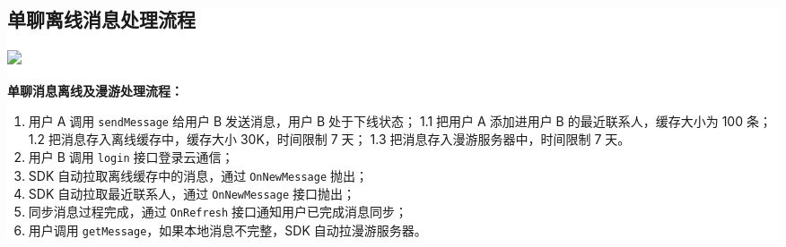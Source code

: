 ## 单聊离线消息处理流程

![](//mc.qcloudimg.com/static/img/e6aa14e6fb7844dc99635dc45687da1e/image.png)

**单聊消息离线及漫游处理流程：**

1. 用户 A 调用 `sendMessage` 给用户 B 发送消息，用户 B 处于下线状态；
	1.1 把用户 A 添加进用户 B 的最近联系人，缓存大小为 100 条；
	1.2 把消息存入离线缓存中，缓存大小 30K，时间限制 7 天；
	1.3 把消息存入漫游服务器中，时间限制 7 天。
1. 用户 B 调用 `login` 接口登录云通信；
1. SDK 自动拉取离线缓存中的消息，通过 `OnNewMessage` 抛出；
1. SDK 自动拉取最近联系人，通过 `OnNewMessage` 接口抛出；
1. 同步消息过程完成，通过 `OnRefresh` 接口通知用户已完成消息同步；
1. 用户调用 `getMessage`，如果本地消息不完整，SDK 自动拉漫游服务器。
